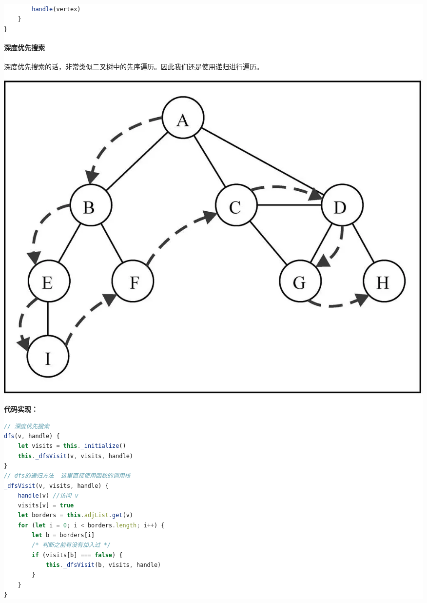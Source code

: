 ```js
        handle(vertex)
    }
}
```

#### 深度优先搜索

深度优先搜索的话，非常类似二叉树中的先序遍历。因此我们还是使用递归进行遍历。

![](imgs/graph8.jpg)

**代码实现：**

```js
// 深度优先搜索
dfs(v, handle) {
    let visits = this._initialize()
    this._dfsVisit(v, visits, handle)
}
// dfs的递归方法  这里直接使用函数的调用栈
_dfsVisit(v, visits, handle) {
    handle(v) //访问 v
    visits[v] = true
    let borders = this.adjList.get(v)
    for (let i = 0; i < borders.length; i++) {
        let b = borders[i]
        /* 判断之前有没有加入过 */
        if (visits[b] === false) {
            this._dfsVisit(b, visits, handle)
        }
    }
}
```
